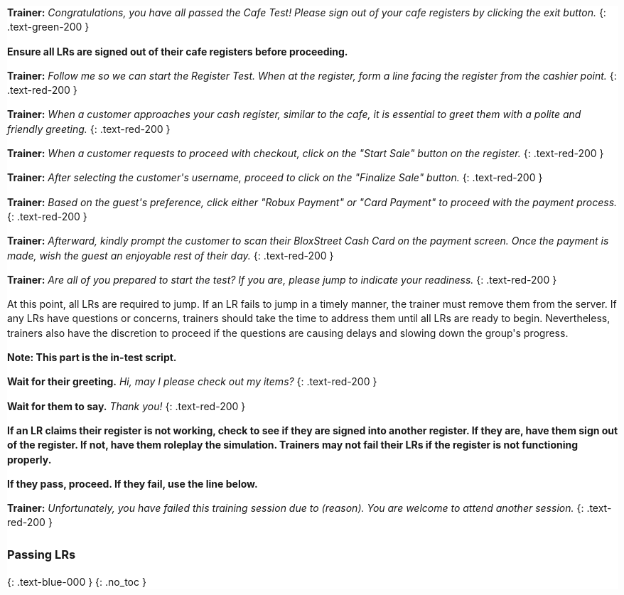 **Trainer:** *Congratulations, you have all passed the Cafe Test! Please sign out of your cafe registers by clicking the exit button.*
{: .text-green-200 }

**Ensure all LRs are signed out of their cafe registers before proceeding.**

**Trainer:** *Follow me so we can start the Register Test. When at the register, form a line facing the register from the cashier point.*
{: .text-red-200 } 

**Trainer:** *When a customer approaches your cash register, similar to the cafe, it is essential to greet them with a polite and friendly greeting.*
{: .text-red-200 } 

**Trainer:** *When a customer requests to proceed with checkout, click on the "Start Sale" button on the register.*
{: .text-red-200 } 

**Trainer:** *After selecting the customer's username, proceed to click on the "Finalize Sale" button.*
{: .text-red-200 } 

**Trainer:** *Based on the guest's preference, click either "Robux Payment" or "Card Payment" to proceed with the payment process.*
{: .text-red-200 } 

**Trainer:** *Afterward, kindly prompt the customer to scan their BloxStreet Cash Card on the payment screen. Once the payment is made, wish the guest an enjoyable rest of their day.*
{: .text-red-200 } 

**Trainer:** *Are all of you prepared to start the test? If you are, please jump to indicate your readiness.*
{: .text-red-200 } 

At this point, all LRs are required to jump. If an LR fails to jump in a timely manner, the trainer must remove them from the server. If any LRs have questions or concerns, trainers should take the time to address them until all LRs are ready to begin. Nevertheless, trainers also have the discretion to proceed if the questions are causing delays and slowing down the group's progress.

**Note: This part is the in-test script.**

**Wait for their greeting.** *Hi, may I please check out my items?*
{: .text-red-200 } 

**Wait for them to say.** *Thank you!*
{: .text-red-200 } 

**If an LR claims their register is not working, check to see if they are signed into another register. If they are, have them sign out of the register. If not, have them roleplay the simulation. Trainers may not fail their LRs if the register is not functioning properly.**

**If they pass, proceed. If they fail, use the line below.**

**Trainer:** *Unfortunately, you have failed this training session due to (reason). You are welcome to attend another session.*
{: .text-red-200 } 


### Passing LRs
{: .text-blue-000 }
{: .no_toc }
